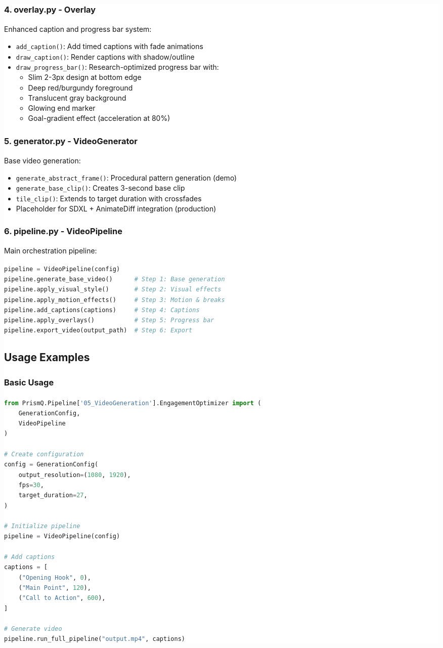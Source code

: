 ### 4. overlay.py - Overlay

Enhanced caption and progress bar system:

- `add_caption()`: Add timed captions with fade animations
- `draw_caption()`: Render captions with shadow/outline
- `draw_progress_bar()`: Research-optimized progress bar with:
  - Slim 2-3px design at bottom edge
  - Deep red/burgundy foreground
  - Translucent gray background
  - Glowing end marker
  - Goal-gradient effect (acceleration at 80%)

### 5. generator.py - VideoGenerator

Base video generation:

- `generate_abstract_frame()`: Procedural pattern generation (demo)
- `generate_base_clip()`: Creates 3-second base clip
- `tile_clip()`: Extends to target duration with crossfades
- Placeholder for SDXL + AnimateDiff integration (production)

### 6. pipeline.py - VideoPipeline

Main orchestration pipeline:

```python
pipeline = VideoPipeline(config)
pipeline.generate_base_video()      # Step 1: Base generation
pipeline.apply_visual_style()       # Step 2: Visual effects
pipeline.apply_motion_effects()     # Step 3: Motion & breaks
pipeline.add_captions(captions)     # Step 4: Captions
pipeline.apply_overlays()           # Step 5: Progress bar
pipeline.export_video(output_path)  # Step 6: Export
```

## Usage Examples

### Basic Usage

```python
from PrismQ.Pipeline['05_VideoGeneration'].EngagementOptimizer import (
    GenerationConfig,
    VideoPipeline
)

# Create configuration
config = GenerationConfig(
    output_resolution=(1080, 1920),
    fps=30,
    target_duration=27,
)

# Initialize pipeline
pipeline = VideoPipeline(config)

# Add captions
captions = [
    ("Opening Hook", 0),
    ("Main Point", 120),
    ("Call to Action", 600),
]

# Generate video
pipeline.run_full_pipeline("output.mp4", captions)
```